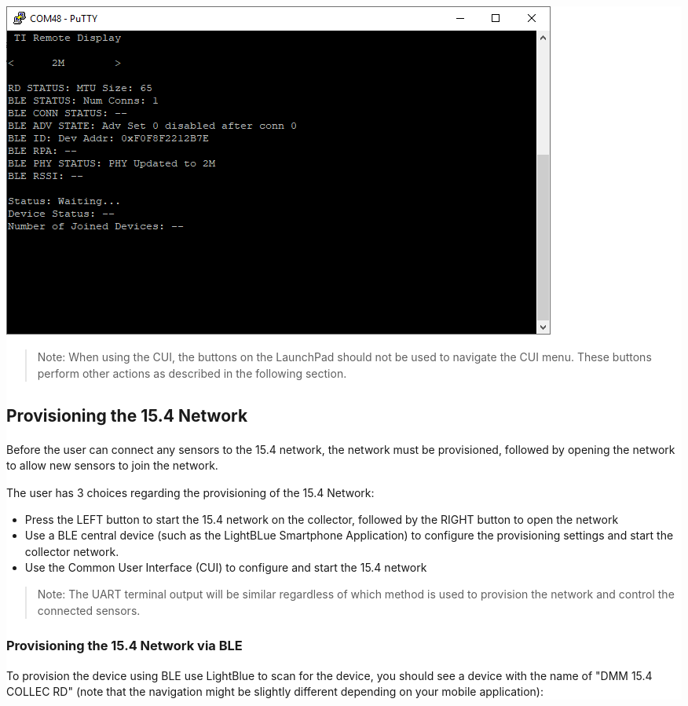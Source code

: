 <img src="resource/BLE_PHY_update.png"/>

> Note: When using the CUI, the buttons on the LaunchPad should not be used 
to navigate the CUI menu. These buttons perform other actions as described 
in the following section.

## <a name="Provisioning154Network"></a>Provisioning the 15.4 Network

Before the user can connect any sensors to the 15.4 network, the network must
be provisioned, followed by opening the network to allow new sensors to join
the network.

The user has 3 choices regarding the provisioning of the 15.4 Network:

- Press the LEFT button to start the 15.4 network on the collector, followed
  by the RIGHT button to open the network
- Use a BLE central device (such as the LightBLue Smartphone Application) to
  configure the provisioning settings and start the collector network.
- Use the Common User Interface (CUI) to configure and start the 15.4 network 

> Note: The UART terminal output will be similar regardless of which method is
used to provision the network and control the connected sensors.

### <a name="Provisioning154NetworkBLE"></a>Provisioning the 15.4 Network via BLE

To provision the device using BLE use LightBlue to scan for the
device, you should see a device with the name of "DMM 15.4 COLLEC RD" (note that
the navigation might be slightly different depending on your mobile
application):
